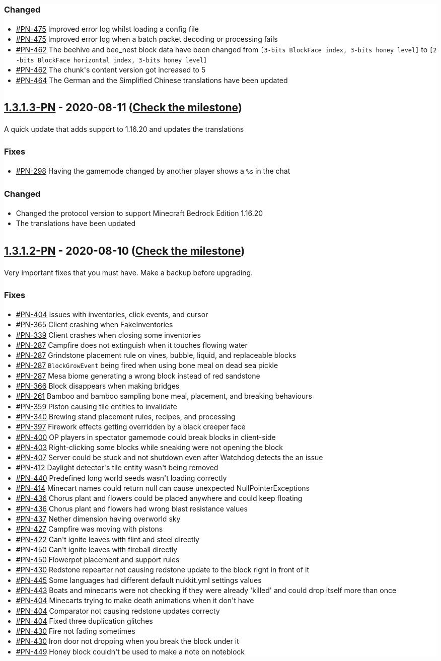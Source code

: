 ### Changed
- [#PN-475] Improved error log whilst loading a config file
- [#PN-475] Improved error log when a batch packet decoding or processing fails
- [#PN-462] The beehive and bee_nest block data have been changed from `[3-bits BlockFace index, 3-bits honey level]` to `[2-bits BlockFace horizontal index, 3-bits honey level]`
- [#PN-462] The chunk's content version got increased to 5
- [#PN-464] The German and the Simplified Chinese translations have been updated

## [1.3.1.3-PN] - 2020-08-11 ([Check the milestone](https://github.com/PowerNukkit/PowerNukkit/milestone/19?closed=1))
A quick update that adds support to 1.16.20 and updates the translations

### Fixes
- [#PN-298] Having the gamemode changed by another player shows a `%s` in the chat

### Changed
- Changed the protocol version to support Minecraft Bedrock Edition 1.16.20
- The translations have been updated

## [1.3.1.2-PN] - 2020-08-10 ([Check the milestone](https://github.com/PowerNukkit/PowerNukkit/milestone/18?closed=1))
Very important fixes that you must have. Make a backup before upgrading.

### Fixes
- [#PN-404] Issues with inventories, click events, and cursor
- [#PN-365] Client crashing when FakeInventories
- [#PN-339] Client crashes when closing some inventories
- [#PN-287] Campfire does not extinguish when it touches flowing water
- [#PN-287] Grindstone placement rule on vines, bubble, liquid, and replaceable blocks
- [#PN-287] `BlockGrowEvent` being fired when using bone meal on dead sea pickle
- [#PN-287] Mesa biome generating a wrong block instead of red sandstone
- [#PN-366] Block disappears when making bridges
- [#PN-261] Bamboo and bamboo sampling bone meal, placement, and breaking behaviours
- [#PN-359] Piston causing tile entities to invalidate
- [#PN-340] Brewing stand placement rules, recipes, and processing
- [#PN-397] Firework effects getting overridden by a black creeper face
- [#PN-400] OP players in spectator gamemode could break blocks in client-side
- [#PN-403] Right-clicking some blocks while sneaking were not opening the block
- [#PN-407] Server could be stuck and not shutdown even after Watchdog detects the an issue
- [#PN-412] Daylight detector's tile entity wasn't being removed
- [#PN-440] Predefined long world seeds wasn't loading correctly
- [#PN-414] Minecart names could return null can cause unexpected NullPointerExceptions
- [#PN-436] Chorus plant and flowers could be placed anywhere and could keep floating
- [#PN-436] Chorus plant and flowers had wrong blast resistance values
- [#PN-437] Nether dimension having overworld sky
- [#PN-427] Campfire was moving with pistons
- [#PN-422] Can't ignite leaves with flint and steel directly
- [#PN-450] Can't ignite leaves with fireball directly
- [#PN-450] Flowerpot placement and support rules
- [#PN-430] Redstone repearter not causing redstone update to the block right in front of it
- [#PN-445] Some languages had different default nukkit.yml settings values
- [#PN-443] Boats and minecarts were not checking if they were already 'killed' and could drop itself more than once
- [#PN-404] Minecarts trying to make death animations when it don't have
- [#PN-404] Comparator not causing redstone updates correcty
- [#PN-404] Fixed three duplication glitches
- [#PN-430] Fire not fading sometimes
- [#PN-430] Iron door not dropping when you break the block under it
- [#PN-449] Honey block couldn't be used to make a note on noteblock


[discord guild]: https://powernukkit.org/discord
[Unreleased 1.6.0.0-PN]: https://github.com/PowerNukkit/PowerNukkit/compare/v1.5.2.1-PN...bleeding
[1.5.2.1-PN]: https://github.com/PowerNukkit/PowerNukkit/compare/v1.5.2.0-PN...v1.5.2.1-PN
[1.5.2.0-PN]: https://github.com/PowerNukkit/PowerNukkit/compare/v1.5.1.0-PN...v1.5.2.0-PN
[1.5.1.0-PN]: https://github.com/PowerNukkit/PowerNukkit/compare/v1.5.0.0-PN...v1.5.1.0-PN
[1.5.0.0-PN]: https://github.com/PowerNukkit/PowerNukkit/compare/v1.4.0.0-PN...v1.5.0.0-PN
[1.4.0.0-PN]: https://github.com/PowerNukkit/PowerNukkit/compare/v1.3.1.5-PN...v1.4.0.0-PN
[1.3.1.5-PN]: https://github.com/PowerNukkit/PowerNukkit/compare/v1.3.1.4-PN...v1.3.1.5-PN
[1.3.1.4-PN]: https://github.com/PowerNukkit/PowerNukkit/compare/v1.3.1.3-PN...v1.3.1.4-PN
[1.3.1.3-PN]: https://github.com/PowerNukkit/PowerNukkit/compare/v1.3.1.2-PN...v1.3.1.3-PN
[1.3.1.2-PN]: https://github.com/PowerNukkit/PowerNukkit/compare/v1.3.1.1-PN...v1.3.1.2-PN
[1.3.1.1-PN]: https://github.com/PowerNukkit/PowerNukkit/compare/v1.3.1.0-PN...v1.3.1.1-PN
[1.3.1.0-PN]: https://github.com/PowerNukkit/PowerNukkit/compare/v1.3.0.1-PN...v1.3.1.0-PN
[1.3.0.1-PN]: https://github.com/PowerNukkit/PowerNukkit/compare/v1.3.0.0-PN...v1.3.0.1-PN
[1.3.0.0-PN]: https://github.com/PowerNukkit/PowerNukkit/compare/v1.2.1.0-PN...v1.3.0.1-PN
[1.3.0.0-PN]: https://github.com/PowerNukkit/PowerNukkit/compare/v1.2.1.0-PN...v1.3.0.0-PN
[1.2.1.0-PN]: https://github.com/PowerNukkit/PowerNukkit/compare/v1.2.0.2-PN...v1.2.1.0-PN
[1.2.0.2-PN]: https://github.com/PowerNukkit/PowerNukkit/compare/v1.2.0.1-PN...v1.2.0.2-PN
[1.2.0.1-PN]: https://github.com/PowerNukkit/PowerNukkit/compare/v1.2.0.0-PN...v1.2.0.1-PN
[1.2.0.0-PN]: https://github.com/PowerNukkit/PowerNukkit/compare/v1.1.1.0-PN...v1.2.0.0-PN
[1.1.1.0-PN]: https://github.com/PowerNukkit/PowerNukkit/compare/1ac6d50d36f07b6f1a02df299d9591d78c379db9...v1.1.1.0-PN#files_bucket
[a8247360]: https://github.com/PowerNukkit/PowerNukkit/commit/a8247360
[NukkitX]: https://github.com/CloudburstMC/Nukkit
[#PN-12]: https://github.com/PowerNukkit/PowerNukkit/issues/12
[#PN-44]: https://github.com/PowerNukkit/PowerNukkit/issues/44
[#PN-46]: https://github.com/PowerNukkit/PowerNukkit/issues/46
[#PN-49]: https://github.com/PowerNukkit/PowerNukkit/pull/49
[#PN-50]: https://github.com/PowerNukkit/PowerNukkit/pull/50
[#PN-51]: https://github.com/PowerNukkit/PowerNukkit/pull/51
[#PN-52]: https://github.com/PowerNukkit/PowerNukkit/pull/52
[#PN-53]: https://github.com/PowerNukkit/PowerNukkit/pull/53
[#PN-54]: https://github.com/PowerNukkit/PowerNukkit/pull/54
[#PN-55]: https://github.com/PowerNukkit/PowerNukkit/pull/55
[#PN-56]: https://github.com/PowerNukkit/PowerNukkit/pull/56
[#PN-57]: https://github.com/PowerNukkit/PowerNukkit/pull/57
[#PN-58]: https://github.com/PowerNukkit/PowerNukkit/pull/58
[#PN-79]: https://github.com/PowerNukkit/PowerNukkit/issues/79
[#PN-80]: https://github.com/PowerNukkit/PowerNukkit/pull/80
[#PN-87]: https://github.com/PowerNukkit/PowerNukkit/issues/87
[#PN-93]: https://github.com/PowerNukkit/PowerNukkit/issues/93
[#PN-95]: https://github.com/PowerNukkit/PowerNukkit/issues/95
[#PN-102]: https://github.com/PowerNukkit/PowerNukkit/pull/102
[#PN-103]: https://github.com/PowerNukkit/PowerNukkit/issues/103
[#PN-108]: https://github.com/PowerNukkit/PowerNukkit/pull/108
[#PN-113]: https://github.com/PowerNukkit/PowerNukkit/issues/113
[#PN-116]: https://github.com/PowerNukkit/PowerNukkit/issues/116
[#PN-123]: https://github.com/PowerNukkit/PowerNukkit/issues/123
[#PN-129]: https://github.com/PowerNukkit/PowerNukkit/pull/129
[#PN-140]: https://github.com/PowerNukkit/PowerNukkit/pull/140
[#PN-152]: https://github.com/PowerNukkit/PowerNukkit/pull/152
[#PN-157]: https://github.com/PowerNukkit/PowerNukkit/issues/157
[#PN-170]: https://github.com/PowerNukkit/PowerNukkit/pull/170
[#PN-193]: https://github.com/PowerNukkit/PowerNukkit/issues/193
[#PN-210]: https://github.com/PowerNukkit/PowerNukkit/issues/210
[#PN-212]: https://github.com/PowerNukkit/PowerNukkit/issues/212
[#PN-220]: https://github.com/PowerNukkit/PowerNukkit/issues/220
[#PN-219]: https://github.com/PowerNukkit/PowerNukkit/pull/219
[#PN-222]: https://github.com/PowerNukkit/PowerNukkit/issues/223
[#PN-224]: https://github.com/PowerNukkit/PowerNukkit/pull/224
[#PN-226]: https://github.com/PowerNukkit/PowerNukkit/issues/226
[#PN-227]: https://github.com/PowerNukkit/PowerNukkit/pull/227
[#PN-228]: https://github.com/PowerNukkit/PowerNukkit/issues/228
[#PN-232]: https://github.com/PowerNukkit/PowerNukkit/issues/232
[#PN-234]: https://github.com/PowerNukkit/PowerNukkit/issues/234
[#PN-235]: https://github.com/PowerNukkit/PowerNukkit/issues/235
[#PN-239]: https://github.com/PowerNukkit/PowerNukkit/issues/239
[#PN-240]: https://github.com/PowerNukkit/PowerNukkit/issues/240
[#PN-242]: https://github.com/PowerNukkit/PowerNukkit/pull/242
[#PN-243]: https://github.com/PowerNukkit/PowerNukkit/issues/243
[#PN-244]: https://github.com/PowerNukkit/PowerNukkit/pull/244
[#PN-246]: https://github.com/PowerNukkit/PowerNukkit/issues/246
[#PN-247]: https://github.com/PowerNukkit/PowerNukkit/pull/247
[#PN-248]: https://github.com/PowerNukkit/PowerNukkit/pull/248
[#PN-253]: https://github.com/PowerNukkit/PowerNukkit/pull/253
[#PN-254]: https://github.com/PowerNukkit/PowerNukkit/issues/254
[#PN-255]: https://github.com/PowerNukkit/PowerNukkit/pull/255
[#PN-256]: https://github.com/PowerNukkit/PowerNukkit/pull/256
[#PN-259]: https://github.com/PowerNukkit/PowerNukkit/pull/259
[#PN-260]: https://github.com/PowerNukkit/PowerNukkit/pull/260
[#PN-261]: https://github.com/PowerNukkit/PowerNukkit/pull/261
[#PN-262]: https://github.com/PowerNukkit/PowerNukkit/pull/262
[#PN-263]: https://github.com/PowerNukkit/PowerNukkit/pull/263
[#PN-266]: https://github.com/PowerNukkit/PowerNukkit/issues/266
[#PN-267]: https://github.com/PowerNukkit/PowerNukkit/issues/267
[#PN-268]: https://github.com/PowerNukkit/PowerNukkit/pull/268
[#PN-270]: https://github.com/PowerNukkit/PowerNukkit/issues/270
[#PN-272]: https://github.com/PowerNukkit/PowerNukkit/issues/272
[#PN-273]: https://github.com/PowerNukkit/PowerNukkit/pull/273
[#PN-274]: https://github.com/PowerNukkit/PowerNukkit/pull/274
[#PN-275]: https://github.com/PowerNukkit/PowerNukkit/pull/275
[#PN-276]: https://github.com/PowerNukkit/PowerNukkit/pull/276
[#PN-277]: https://github.com/PowerNukkit/PowerNukkit/pull/277
[#PN-279]: https://github.com/PowerNukkit/PowerNukkit/pull/279
[#PN-281]: https://github.com/PowerNukkit/PowerNukkit/pull/281
[#PN-285]: https://github.com/PowerNukkit/PowerNukkit/pull/285
[#PN-287]: https://github.com/PowerNukkit/PowerNukkit/issues/287
[#PN-293]: https://github.com/PowerNukkit/PowerNukkit/pull/293
[#PN-297]: https://github.com/PowerNukkit/PowerNukkit/pull/297
[#PN-298]: https://github.com/PowerNukkit/PowerNukkit/issues/298
[#PN-315]: https://github.com/PowerNukkit/PowerNukkit/pull/315
[#PN-319]: https://github.com/PowerNukkit/PowerNukkit/pull/319
[#PN-320]: https://github.com/PowerNukkit/PowerNukkit/pull/320
[#PN-323]: https://github.com/PowerNukkit/PowerNukkit/issues/323
[#PN-326]: https://github.com/PowerNukkit/PowerNukkit/pull/326
[#PN-328]: https://github.com/PowerNukkit/PowerNukkit/issues/326
[#PN-330]: https://github.com/PowerNukkit/PowerNukkit/issues/330
[#PN-335]: https://github.com/PowerNukkit/PowerNukkit/issues/335
[#PN-338]: https://github.com/PowerNukkit/PowerNukkit/issues/338
[#PN-339]: https://github.com/PowerNukkit/PowerNukkit/issues/339
[#PN-340]: https://github.com/PowerNukkit/PowerNukkit/issues/340
[#PN-344]: https://github.com/PowerNukkit/PowerNukkit/issues/344
[#PN-346]: https://github.com/PowerNukkit/PowerNukkit/issues/346
[#PN-347]: https://github.com/PowerNukkit/PowerNukkit/issues/347
[#PN-348]: https://github.com/PowerNukkit/PowerNukkit/issues/348
[#PN-352]: https://github.com/PowerNukkit/PowerNukkit/issues/352
[#PN-359]: https://github.com/PowerNukkit/PowerNukkit/issues/359
[#PN-365]: https://github.com/PowerNukkit/PowerNukkit/issues/365
[#PN-366]: https://github.com/PowerNukkit/PowerNukkit/issues/366
[#PN-368]: https://github.com/PowerNukkit/PowerNukkit/issues/368
[#PN-390]: https://github.com/PowerNukkit/PowerNukkit/issues/390
[#PN-397]: https://github.com/PowerNukkit/PowerNukkit/issues/397
[#PN-400]: https://github.com/PowerNukkit/PowerNukkit/issues/400
[#PN-403]: https://github.com/PowerNukkit/PowerNukkit/issues/403
[#PN-404]: https://github.com/PowerNukkit/PowerNukkit/issues/404
[#PN-407]: https://github.com/PowerNukkit/PowerNukkit/issues/407
[#PN-412]: https://github.com/PowerNukkit/PowerNukkit/issues/412
[#PN-414]: https://github.com/PowerNukkit/PowerNukkit/issues/414
[#PN-422]: https://github.com/PowerNukkit/PowerNukkit/issues/422
[#PN-427]: https://github.com/PowerNukkit/PowerNukkit/issues/427
[#PN-430]: https://github.com/PowerNukkit/PowerNukkit/issues/430
[#PN-433]: https://github.com/PowerNukkit/PowerNukkit/issues/433
[#PN-436]: https://github.com/PowerNukkit/PowerNukkit/issues/436
[#PN-437]: https://github.com/PowerNukkit/PowerNukkit/issues/437
[#PN-440]: https://github.com/PowerNukkit/PowerNukkit/issues/440
[#PN-443]: https://github.com/PowerNukkit/PowerNukkit/issues/443
[#PN-445]: https://github.com/PowerNukkit/PowerNukkit/issues/445
[#PN-449]: https://github.com/PowerNukkit/PowerNukkit/issues/449
[#PN-450]: https://github.com/PowerNukkit/PowerNukkit/issues/450
[#PN-462]: https://github.com/PowerNukkit/PowerNukkit/issues/462
[#PN-464]: https://github.com/PowerNukkit/PowerNukkit/issues/464
[#PN-467]: https://github.com/PowerNukkit/PowerNukkit/issues/467
[#PN-469]: https://github.com/PowerNukkit/PowerNukkit/issues/469
[#PN-475]: https://github.com/PowerNukkit/PowerNukkit/issues/475
[#PN-544]: https://github.com/PowerNukkit/PowerNukkit/issues/544
[#PN-576]: https://github.com/PowerNukkit/PowerNukkit/issues/576
[#PN-625]: https://github.com/PowerNukkit/PowerNukkit/issues/625
[#PN-669]: https://github.com/PowerNukkit/PowerNukkit/issues/669
[#PN-702]: https://github.com/PowerNukkit/PowerNukkit/issues/702
[#PN-765]: https://github.com/PowerNukkit/PowerNukkit/issues/765
[#PN-766]: https://github.com/PowerNukkit/PowerNukkit/issues/766
[#PN-770]: https://github.com/PowerNukkit/PowerNukkit/issues/770
[#PN-776]: https://github.com/PowerNukkit/PowerNukkit/issues/776
[#PN-777]: https://github.com/PowerNukkit/PowerNukkit/issues/777
[#PN-778]: https://github.com/PowerNukkit/PowerNukkit/issues/778
[#PN-783]: https://github.com/PowerNukkit/PowerNukkit/issues/783
[#PN-857]: https://github.com/PowerNukkit/PowerNukkit/issues/857
[#PN-882]: https://github.com/PowerNukkit/PowerNukkit/issues/882
[#PN-902]: https://github.com/PowerNukkit/PowerNukkit/issues/902
[#PN-917]: https://github.com/PowerNukkit/PowerNukkit/issues/917
[#PN-959]: https://github.com/PowerNukkit/PowerNukkit/issues/959
[#PN-960]: https://github.com/PowerNukkit/PowerNukkit/issues/960
[#PN-979]: https://github.com/PowerNukkit/PowerNukkit/issues/979
[#PN-982]: https://github.com/PowerNukkit/PowerNukkit/issues/982
[#PN-990]: https://github.com/PowerNukkit/PowerNukkit/issues/990
[#PN-1100]: https://github.com/PowerNukkit/PowerNukkit/issues/1100
[#PN-1103]: https://github.com/PowerNukkit/PowerNukkit/issues/1103
[#PN-1107]: https://github.com/PowerNukkit/PowerNukkit/issues/1107
[#PN-1119]: https://github.com/PowerNukkit/PowerNukkit/issues/1119
[#PN-1120]: https://github.com/PowerNukkit/PowerNukkit/issues/1120